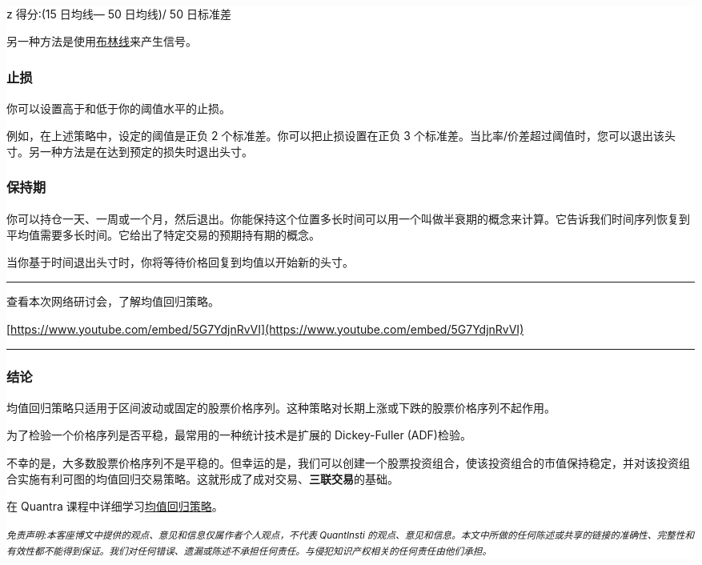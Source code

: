 z 得分:(15 日均线— 50 日均线)/ 50 日标准差

另一种方法是使用[布林线](/bollinger-bands/)来产生信号。

### 止损

你可以设置高于和低于你的阈值水平的止损。

例如，在上述策略中，设定的阈值是正负 2 个标准差。你可以把止损设置在正负 3 个标准差。当比率/价差超过阈值时，您可以退出该头寸。另一种方法是在达到预定的损失时退出头寸。

### 保持期

你可以持仓一天、一周或一个月，然后退出。你能保持这个位置多长时间可以用一个叫做半衰期的概念来计算。它告诉我们时间序列恢复到平均值需要多长时间。它给出了特定交易的预期持有期的概念。

当你基于时间退出头寸时，你将等待价格回复到均值以开始新的头寸。

* * *

查看本次网络研讨会，了解均值回归策略。

[https://www.youtube.com/embed/5G7YdjnRvVI](https://www.youtube.com/embed/5G7YdjnRvVI)

* * *

### 结论

均值回归策略只适用于区间波动或固定的股票价格序列。这种策略对长期上涨或下跌的股票价格序列不起作用。

为了检验一个价格序列是否平稳，最常用的一种统计技术是扩展的 Dickey-Fuller (ADF)检验。

不幸的是，大多数股票价格序列不是平稳的。但幸运的是，我们可以创建一个股票投资组合，使该投资组合的市值保持稳定，并对该投资组合实施有利可图的均值回归交易策略。这就形成了成对交易、**三联交易**的基础。

在 Quantra 课程中详细学习[均值回归策略](https://quantra.quantinsti.com/course/python-mean-reversion-strategies-ernest-chan)。

*<small>免责声明:本客座博文中提供的观点、意见和信息仅属作者个人观点，不代表 QuantInsti 的观点、意见和信息。本文中所做的任何陈述或共享的链接的准确性、完整性和有效性都不能得到保证。我们对任何错误、遗漏或陈述不承担任何责任。与侵犯知识产权相关的任何责任由他们承担。</small>*